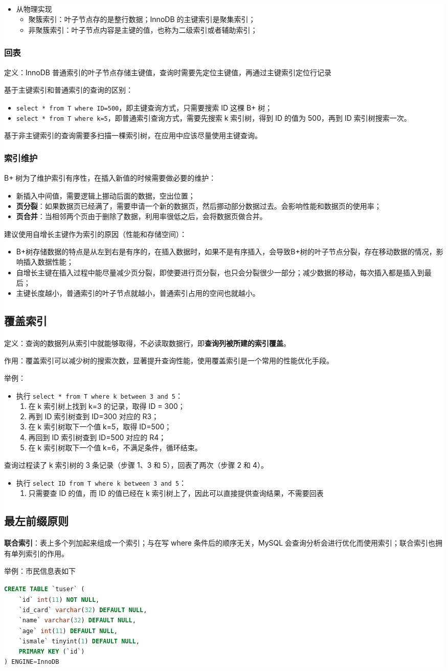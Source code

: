 - 从物理实现
  - 聚簇索引：叶子节点存的是整行数据；InnoDB 的主键索引是聚集索引；
  - 非聚簇索引：叶子节点内容是主键的值，也称为二级索引或者辅助索引；

### 回表

定义：InnoDB 普通索引的叶子节点存储主键值，查询时需要先定位主键值，再通过主键索引定位行记录

基于主键索引和普通索引的查询的区别：

- `select * from T where ID=500`，即主键查询方式，只需要搜索 ID 这棵 B+ 树；
-  `select * from T where k=5`，即普通索引查询方式，需要先搜索 k 索引树，得到 ID 的值为 500，再到 ID 索引树搜索一次。

基于非主键索引的查询需要多扫描一棵索引树，在应用中应该尽量使用主键查询。

### 索引维护

B+ 树为了维护索引有序性，在插入新值的时候需要做必要的维护：

- 新插入中间值，需要逻辑上挪动后面的数据，空出位置；
- **页分裂**：如果数据页已经满了，需要申请一个新的数据页，然后挪动部分数据过去。会影响性能和数据页的使用率；
- **页合并**：当相邻两个页由于删除了数据，利用率很低之后，会将数据页做合并。

建议使用自增长主键作为索引的原因（性能和存储空间）：

- B+树存储数据的特点是从左到右是有序的，在插入数据时，如果不是有序插入，会导致B+树的叶子节点分裂，存在移动数据的情况，影响插入数据性能；
- 自增长主键在插入过程中能尽量减少页分裂，即使要进行页分裂，也只会分裂很少一部分；减少数据的移动，每次插入都是插入到最后；
- 主键长度越小，普通索引的叶子节点就越小，普通索引占用的空间也就越小。

## 覆盖索引

定义：查询的数据列从索引中就能够取得，不必读取数据行，即**查询列被所建的索引覆盖**。

作用：覆盖索引可以减少树的搜索次数，显著提升查询性能，使用覆盖索引是一个常用的性能优化手段。

举例：

- 执行 `select * from T where k between 3 and 5`：
  1. 在 k 索引树上找到 k=3 的记录，取得 ID = 300；
  2. 再到 ID 索引树查到 ID=300 对应的 R3；
  3. 在 k 索引树取下一个值 k=5，取得 ID=500；
  4. 再回到 ID 索引树查到 ID=500 对应的 R4；
  5. 在 k 索引树取下一个值 k=6，不满足条件，循环结束。

查询过程读了 k 索引树的 3 条记录（步骤 1、3 和 5），回表了两次（步骤 2 和 4）。

- 执行 `select ID from T where k between 3 and 5`：
  1. 只需要查 ID 的值，而 ID 的值已经在 k 索引树上了，因此可以直接提供查询结果，不需要回表

## 最左前缀原则

**联合索引**：表上多个列加起来组成一个索引；与在写 where 条件后的顺序无关，MySQL 会查询分析会进行优化而使用索引；联合索引也拥有单列索引的作用。

举例：市民信息表如下

```sql
CREATE TABLE `tuser` (
    `id` int(11) NOT NULL,
    `id_card` varchar(32) DEFAULT NULL,
    `name` varchar(32) DEFAULT NULL,
    `age` int(11) DEFAULT NULL,
    `ismale` tinyint(1) DEFAULT NULL,
    PRIMARY KEY (`id`)
) ENGINE=InnoDB
```
